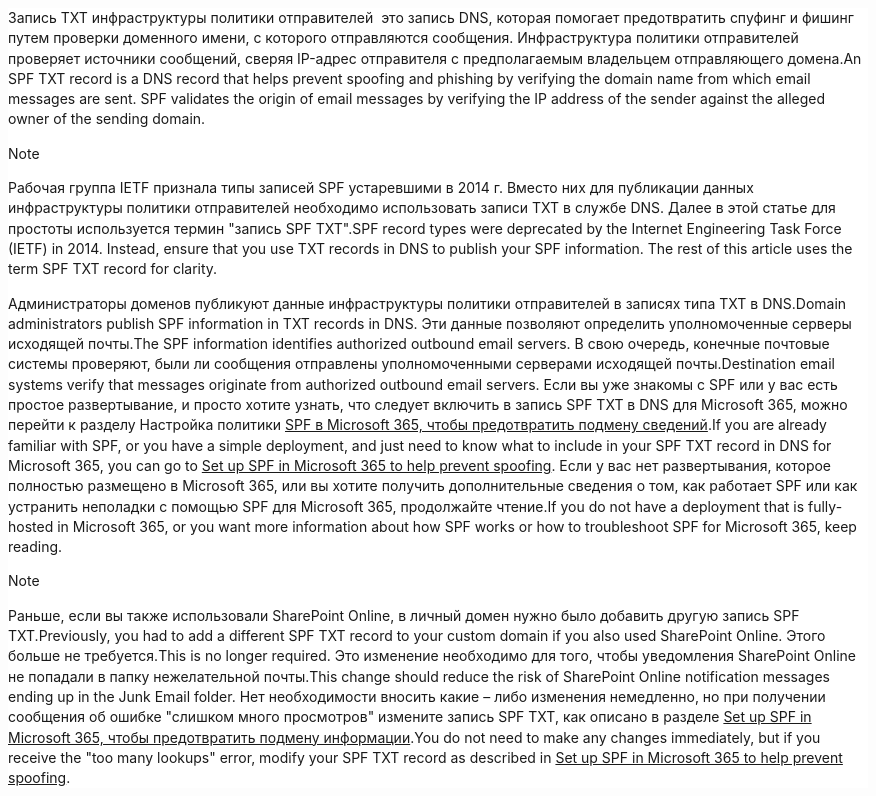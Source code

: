 <span data-ttu-id="61bb9-p102">Запись TXT инфраструктуры политики отправителей  это запись DNS, которая помогает предотвратить спуфинг и фишинг путем проверки доменного имени, с которого отправляются сообщения. Инфраструктура политики отправителей проверяет источники сообщений, сверяя IP-адрес отправителя с предполагаемым владельцем отправляющего домена.</span><span class="sxs-lookup"><span data-stu-id="61bb9-p102">An SPF TXT record is a DNS record that helps prevent spoofing and phishing by verifying the domain name from which email messages are sent. SPF validates the origin of email messages by verifying the IP address of the sender against the alleged owner of the sending domain.</span></span>

> [!NOTE]
> <span data-ttu-id="61bb9-p103">Рабочая группа IETF признала типы записей SPF устаревшими в 2014 г. Вместо них для публикации данных инфраструктуры политики отправителей необходимо использовать записи TXT в службе DNS. Далее в этой статье для простоты используется термин "запись SPF TXT".</span><span class="sxs-lookup"><span data-stu-id="61bb9-p103">SPF record types were deprecated by the Internet Engineering Task Force (IETF) in 2014. Instead, ensure that you use TXT records in DNS to publish your SPF information. The rest of this article uses the term SPF TXT record for clarity.</span></span>

<span data-ttu-id="61bb9-112">Администраторы доменов публикуют данные инфраструктуры политики отправителей в записях типа TXT в DNS.</span><span class="sxs-lookup"><span data-stu-id="61bb9-112">Domain administrators publish SPF information in TXT records in DNS.</span></span> <span data-ttu-id="61bb9-113">Эти данные позволяют определить уполномоченные серверы исходящей почты.</span><span class="sxs-lookup"><span data-stu-id="61bb9-113">The SPF information identifies authorized outbound email servers.</span></span> <span data-ttu-id="61bb9-114">В свою очередь, конечные почтовые системы проверяют, были ли сообщения отправлены уполномоченными серверами исходящей почты.</span><span class="sxs-lookup"><span data-stu-id="61bb9-114">Destination email systems verify that messages originate from authorized outbound email servers.</span></span> <span data-ttu-id="61bb9-115">Если вы уже знакомы с SPF или у вас есть простое развертывание, и просто хотите узнать, что следует включить в запись SPF TXT в DNS для Microsoft 365, можно перейти к разделу Настройка политики [SPF в Microsoft 365, чтобы предотвратить подмену сведений](set-up-spf-in-office-365-to-help-prevent-spoofing.md).</span><span class="sxs-lookup"><span data-stu-id="61bb9-115">If you are already familiar with SPF, or you have a simple deployment, and just need to know what to include in your SPF TXT record in DNS for Microsoft 365, you can go to [Set up SPF in Microsoft 365 to help prevent spoofing](set-up-spf-in-office-365-to-help-prevent-spoofing.md).</span></span> <span data-ttu-id="61bb9-116">Если у вас нет развертывания, которое полностью размещено в Microsoft 365, или вы хотите получить дополнительные сведения о том, как работает SPF или как устранить неполадки с помощью SPF для Microsoft 365, продолжайте чтение.</span><span class="sxs-lookup"><span data-stu-id="61bb9-116">If you do not have a deployment that is fully-hosted in Microsoft 365, or you want more information about how SPF works or how to troubleshoot SPF for Microsoft 365, keep reading.</span></span>

> [!NOTE]
> <span data-ttu-id="61bb9-117">Раньше, если вы также использовали SharePoint Online, в личный домен нужно было добавить другую запись SPF TXT.</span><span class="sxs-lookup"><span data-stu-id="61bb9-117">Previously, you had to add a different SPF TXT record to your custom domain if you also used SharePoint Online.</span></span> <span data-ttu-id="61bb9-118">Этого больше не требуется.</span><span class="sxs-lookup"><span data-stu-id="61bb9-118">This is no longer required.</span></span> <span data-ttu-id="61bb9-119">Это изменение необходимо для того, чтобы уведомления SharePoint Online не попадали в папку нежелательной почты.</span><span class="sxs-lookup"><span data-stu-id="61bb9-119">This change should reduce the risk of SharePoint Online notification messages ending up in the Junk Email folder.</span></span> <span data-ttu-id="61bb9-120">Нет необходимости вносить какие – либо изменения немедленно, но при получении сообщения об ошибке "слишком много просмотров" измените запись SPF TXT, как описано в разделе [Set up SPF in Microsoft 365, чтобы предотвратить подмену информации](set-up-spf-in-office-365-to-help-prevent-spoofing.md).</span><span class="sxs-lookup"><span data-stu-id="61bb9-120">You do not need to make any changes immediately, but if you receive the "too many lookups" error, modify your SPF TXT record as described in [Set up SPF in Microsoft 365 to help prevent spoofing](set-up-spf-in-office-365-to-help-prevent-spoofing.md).</span></span>

